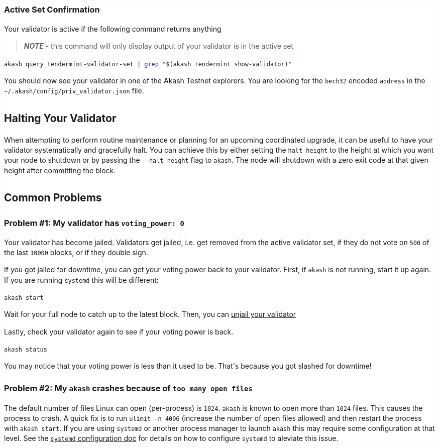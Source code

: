 ### Active Set Confirmation

Your validator is active if the following command returns anything

> _**NOTE**_ - this command will only display output of your validator is in the active set

```bash
akash query tendermint-validator-set | grep "$(akash tendermint show-validator)"
```

You should now see your validator in one of the Akash Testnet explorers. You are looking for the `bech32` encoded `address` in the `~/.akash/config/priv_validator.json` file.

## Halting Your Validator

When attempting to perform routine maintenance or planning for an upcoming coordinated upgrade, it can be useful to have your validator systematically and gracefully halt. You can achieve this by either setting the `halt-height` to the height at which you want your node to shutdown or by passing the `--halt-height` flag to `akash`. The node will shutdown with a zero exit code at that given height after committing the block.

## Common Problems

### Problem #1: My validator has `voting_power: 0`

Your validator has become jailed. Validators get jailed, i.e. get removed from the active validator set, if they do not vote on `500` of the last `10000` blocks, or if they double sign.

If you got jailed for downtime, you can get your voting power back to your validator. First, if `akash` is not running, start it up again. If you are running `systemd` this will be different:

```bash
akash start
```

Wait for your full node to catch up to the latest block. Then, you can [unjail your validator](validator.md#unjail-validator)

Lastly, check your validator again to see if your voting power is back.

```bash
akash status
```

You may notice that your voting power is less than it used to be. That's because you got slashed for downtime!

### Problem #2: My `akash` crashes because of `too many open files`

The default number of files Linux can open (per-process) is `1024`. `akash` is known to open more than `1024` files. This causes the process to crash. A quick fix is to run `ulimit -n 4096` (increase the number of open files allowed) and then restart the process with `akash start`. If you are using `systemd` or another process manager to launch `akash` this may require some configuration at that level. See the [`systemd` configuration doc](https://github.com/ovrclk/docs/tree/1c9232aaec2197efbf4532e8883a247566cf9e28/guides/node/systemd.md) for details on how to configure `systemd` to aleviate this issue.
